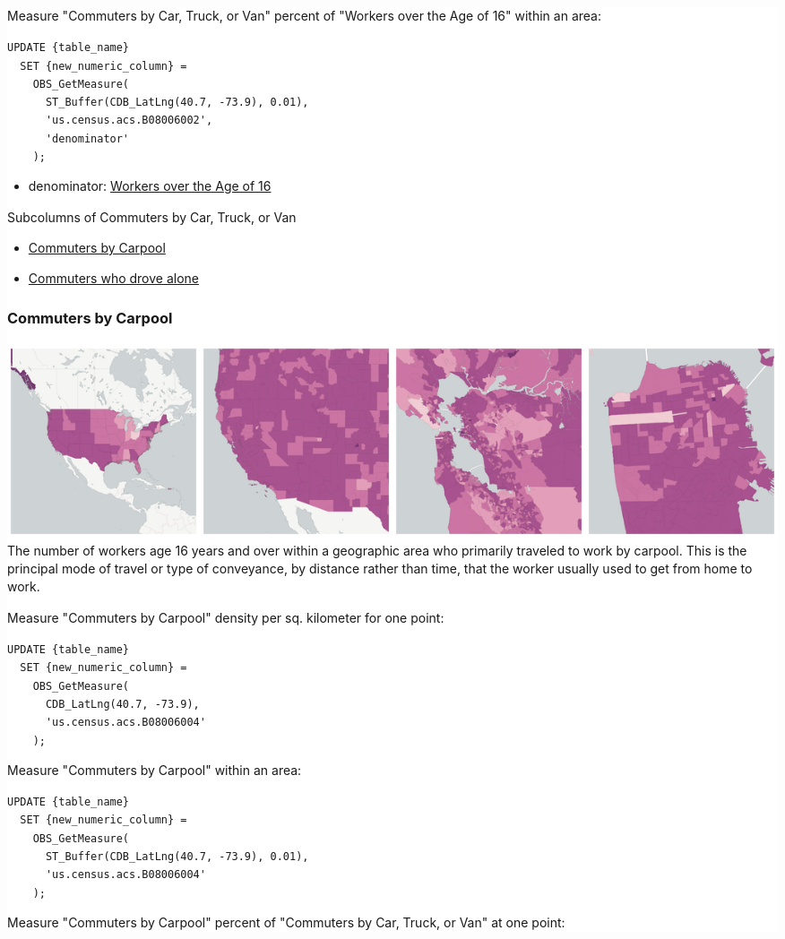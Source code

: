 Measure &quot;Commuters by Car, Truck, or Van&quot; percent of &quot;Workers over the Age of 16&quot; within an area:

    UPDATE {table_name}
      SET {new_numeric_column} =
        OBS_GetMeasure(
          ST_Buffer(CDB_LatLng(40.7, -73.9), 0.01),
          'us.census.acs.B08006002',
          'denominator'
        );

* denominator: [Workers over the Age of 16](../employment/#us-census-acs-b08006001)

Subcolumns of Commuters by Car, Truck, or Van

- [Commuters by Carpool](#commuters-by-carpool)

- [Commuters who drove alone](#commuters-who-drove-alone)



### <a name="commuters-by-carpool"></a><a name="us-census-acs-b08006004"></a>Commuters by Carpool

[<img alt="../../_images/us.census.acs.B08006004.png" src="../../_images/us.census.acs.B08006004.png" style="width: 100%;" />](../../_images/us.census.acs.B08006004.png)The number of workers age 16 years and over within a geographic area who primarily traveled to work by carpool.  This is the principal mode of travel or type of conveyance, by distance rather than time, that the worker usually used to get from home to work.

Measure &quot;Commuters by Carpool&quot;  density per sq. kilometer  for one point:

    UPDATE {table_name}
      SET {new_numeric_column} =
        OBS_GetMeasure(
          CDB_LatLng(40.7, -73.9),
          'us.census.acs.B08006004'
        );

Measure &quot;Commuters by Carpool&quot; within an area:

    UPDATE {table_name}
      SET {new_numeric_column} =
        OBS_GetMeasure(
          ST_Buffer(CDB_LatLng(40.7, -73.9), 0.01),
          'us.census.acs.B08006004'
        );

Measure &quot;Commuters by Carpool&quot; percent of &quot;Commuters by Car, Truck, or Van&quot; at one point:
